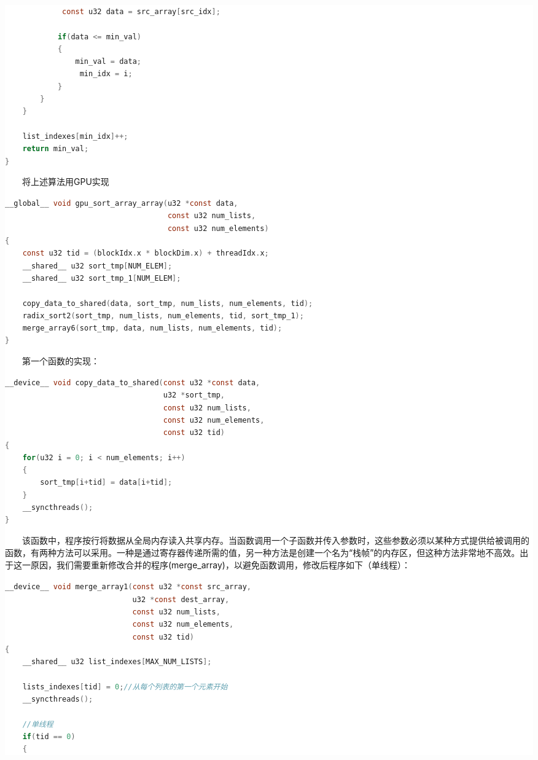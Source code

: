 ```c
             const u32 data = src_array[src_idx];
        
        	if(data <= min_val)
        	{
				min_val = data;
           	     min_idx = i;
        	}
        }
    }
    
    list_indexes[min_idx]++;
    return min_val;
}
```

&emsp;&emsp;将上述算法用GPU实现

```C
__global__ void gpu_sort_array_array(u32 *const data, 
                                     const u32 num_lists, 
                                     const u32 num_elements)
{
	const u32 tid = (blockIdx.x * blockDim.x) + threadIdx.x;
    __shared__ u32 sort_tmp[NUM_ELEM];
    __shared__ u32 sort_tmp_1[NUM_ELEM];
    
    copy_data_to_shared(data, sort_tmp, num_lists, num_elements, tid);
    radix_sort2(sort_tmp, num_lists, num_elements, tid, sort_tmp_1);
    merge_array6(sort_tmp, data, num_lists, num_elements, tid);
}
```

&emsp;&emsp;第一个函数的实现：

```C
__device__ void copy_data_to_shared(const u32 *const data, 
                                    u32 *sort_tmp, 
                                    const u32 num_lists, 
                                    const u32 num_elements, 
                                    const u32 tid)
{
    for(u32 i = 0; i < num_elements; i++)
    {
		sort_tmp[i+tid] = data[i+tid]; 
    }
    __syncthreads();
}
```

&emsp;&emsp;该函数中，程序按行将数据从全局内存读入共享内存。当函数调用一个子函数并传入参数时，这些参数必须以某种方式提供给被调用的函数，有两种方法可以采用。一种是通过寄存器传递所需的值，另一种方法是创建一个名为“栈帧”的内存区，但这种方法非常地不高效。出于这一原因，我们需要重新修改合并的程序(merge_array)，以避免函数调用，修改后程序如下（单线程）：

```C 
__device__ void merge_array1(const u32 *const src_array, 
                             u32 *const dest_array, 
                             const u32 num_lists, 
                             const u32 num_elements, 
                             const u32 tid)
{
	__shared__ u32 list_indexes[MAX_NUM_LISTS];
    
    lists_indexes[tid] = 0;//从每个列表的第一个元素开始
    __syncthreads();
    
    //单线程
    if(tid == 0)
    {
```